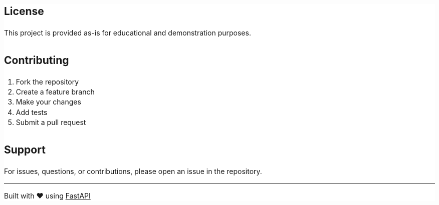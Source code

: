 ## License

This project is provided as-is for educational and demonstration purposes.

## Contributing

1. Fork the repository
2. Create a feature branch
3. Make your changes
4. Add tests
5. Submit a pull request

## Support

For issues, questions, or contributions, please open an issue in the repository.

---

Built with ❤️ using [FastAPI](https://fastapi.tiangolo.com/)





